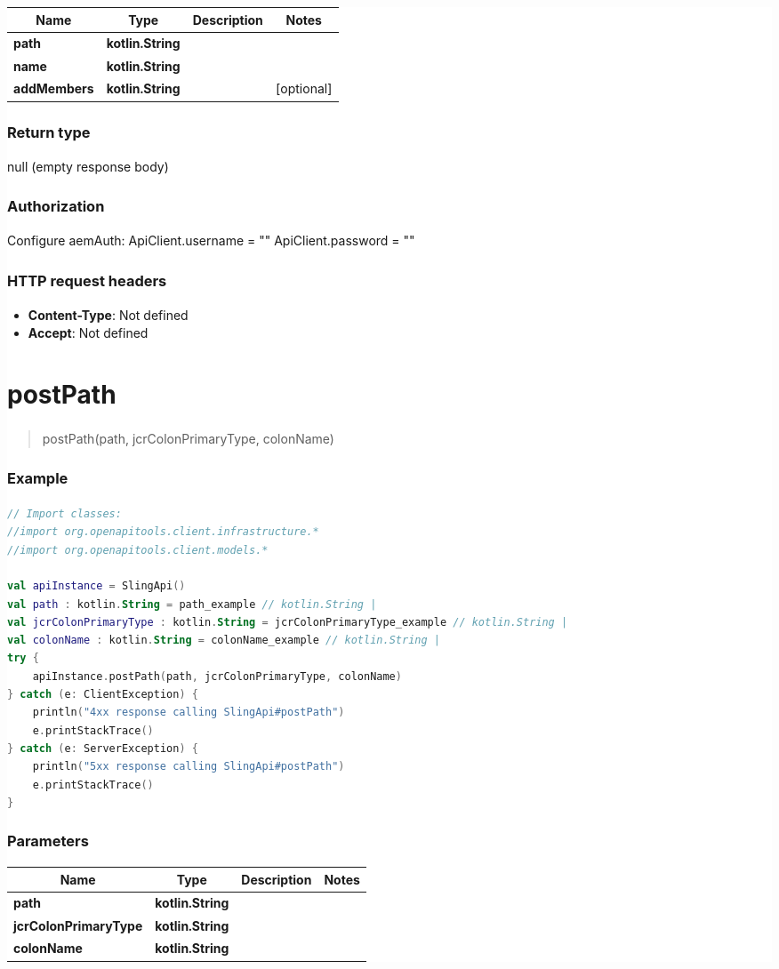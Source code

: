 Name | Type | Description  | Notes
------------- | ------------- | ------------- | -------------
 **path** | **kotlin.String**|  |
 **name** | **kotlin.String**|  |
 **addMembers** | **kotlin.String**|  | [optional]

### Return type

null (empty response body)

### Authorization


Configure aemAuth:
    ApiClient.username = ""
    ApiClient.password = ""

### HTTP request headers

 - **Content-Type**: Not defined
 - **Accept**: Not defined

<a name="postPath"></a>
# **postPath**
> postPath(path, jcrColonPrimaryType, colonName)



### Example
```kotlin
// Import classes:
//import org.openapitools.client.infrastructure.*
//import org.openapitools.client.models.*

val apiInstance = SlingApi()
val path : kotlin.String = path_example // kotlin.String | 
val jcrColonPrimaryType : kotlin.String = jcrColonPrimaryType_example // kotlin.String | 
val colonName : kotlin.String = colonName_example // kotlin.String | 
try {
    apiInstance.postPath(path, jcrColonPrimaryType, colonName)
} catch (e: ClientException) {
    println("4xx response calling SlingApi#postPath")
    e.printStackTrace()
} catch (e: ServerException) {
    println("5xx response calling SlingApi#postPath")
    e.printStackTrace()
}
```

### Parameters

Name | Type | Description  | Notes
------------- | ------------- | ------------- | -------------
 **path** | **kotlin.String**|  |
 **jcrColonPrimaryType** | **kotlin.String**|  |
 **colonName** | **kotlin.String**|  |
